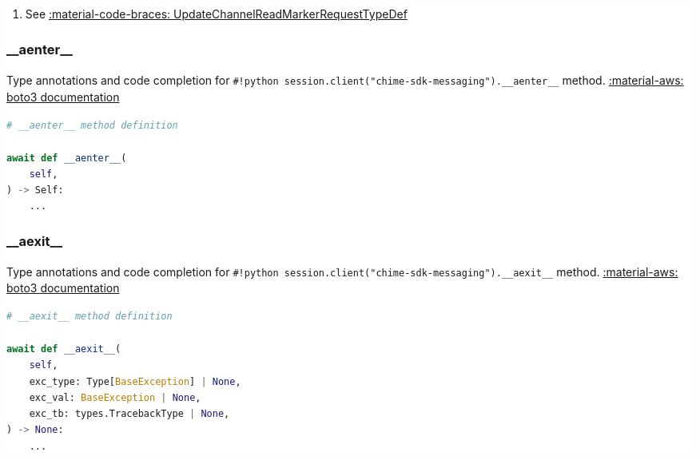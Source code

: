 1. See [:material-code-braces: UpdateChannelReadMarkerRequestTypeDef](./type_defs.md#updatechannelreadmarkerrequesttypedef)

### \_\_aenter\_\_



Type annotations and code completion for `#!python session.client("chime-sdk-messaging").__aenter__` method.
[:material-aws: boto3 documentation](https://boto3.amazonaws.com/v1/documentation/api/latest/reference/services/chime-sdk-messaging.html#ChimeSDKMessaging.Client)

```python
# __aenter__ method definition

await def __aenter__(
    self,
) -> Self:
    ...
```


### \_\_aexit\_\_



Type annotations and code completion for `#!python session.client("chime-sdk-messaging").__aexit__` method.
[:material-aws: boto3 documentation](https://boto3.amazonaws.com/v1/documentation/api/latest/reference/services/chime-sdk-messaging.html#ChimeSDKMessaging.Client)

```python
# __aexit__ method definition

await def __aexit__(
    self,
    exc_type: Type[BaseException] | None,
    exc_val: BaseException | None,
    exc_tb: types.TracebackType | None,
) -> None:
    ...
```





